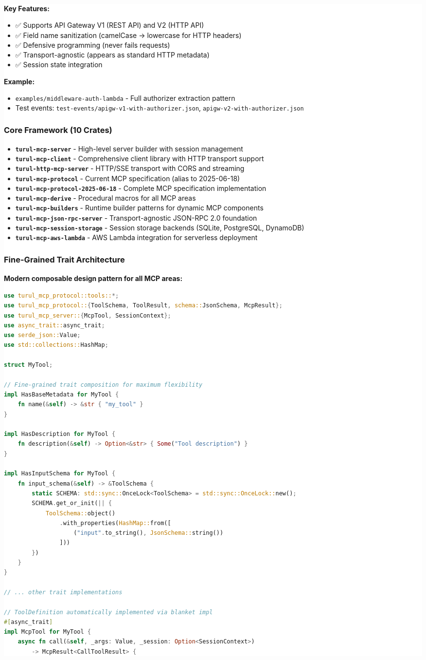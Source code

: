 **Key Features:**
- ✅ Supports API Gateway V1 (REST API) and V2 (HTTP API)
- ✅ Field name sanitization (camelCase → lowercase for HTTP headers)
- ✅ Defensive programming (never fails requests)
- ✅ Transport-agnostic (appears as standard HTTP metadata)
- ✅ Session state integration

**Example:**
- `examples/middleware-auth-lambda` - Full authorizer extraction pattern
- Test events: `test-events/apigw-v1-with-authorizer.json`, `apigw-v2-with-authorizer.json`

### Core Framework (10 Crates)
- **`turul-mcp-server`** - High-level server builder with session management
- **`turul-mcp-client`** - Comprehensive client library with HTTP transport support
- **`turul-http-mcp-server`** - HTTP/SSE transport with CORS and streaming
- **`turul-mcp-protocol`** - Current MCP specification (alias to 2025-06-18)
- **`turul-mcp-protocol-2025-06-18`** - Complete MCP specification implementation
- **`turul-mcp-derive`** - Procedural macros for all MCP areas
- **`turul-mcp-builders`** - Runtime builder patterns for dynamic MCP components
- **`turul-mcp-json-rpc-server`** - Transport-agnostic JSON-RPC 2.0 foundation
- **`turul-mcp-session-storage`** - Session storage backends (SQLite, PostgreSQL, DynamoDB)
- **`turul-mcp-aws-lambda`** - AWS Lambda integration for serverless deployment

### Fine-Grained Trait Architecture
**Modern composable design pattern for all MCP areas:**

```rust
use turul_mcp_protocol::tools::*;
use turul_mcp_protocol::{ToolSchema, ToolResult, schema::JsonSchema, McpResult};
use turul_mcp_server::{McpTool, SessionContext};
use async_trait::async_trait;
use serde_json::Value;
use std::collections::HashMap;

struct MyTool;

// Fine-grained trait composition for maximum flexibility
impl HasBaseMetadata for MyTool {
    fn name(&self) -> &str { "my_tool" }
}

impl HasDescription for MyTool {
    fn description(&self) -> Option<&str> { Some("Tool description") }
}

impl HasInputSchema for MyTool {
    fn input_schema(&self) -> &ToolSchema {
        static SCHEMA: std::sync::OnceLock<ToolSchema> = std::sync::OnceLock::new();
        SCHEMA.get_or_init(|| {
            ToolSchema::object()
                .with_properties(HashMap::from([
                    ("input".to_string(), JsonSchema::string())
                ]))
        })
    }
}

// ... other trait implementations

// ToolDefinition automatically implemented via blanket impl
#[async_trait]
impl McpTool for MyTool {
    async fn call(&self, _args: Value, _session: Option<SessionContext>) 
        -> McpResult<CallToolResult> {
```